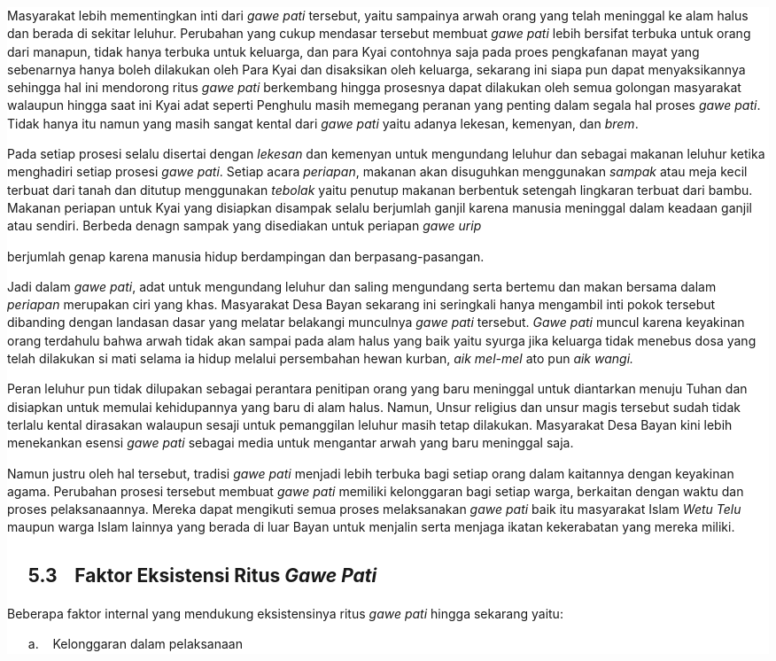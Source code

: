 <p><span class="font2">Masyarakat lebih mementingkan inti dari </span><span class="font2" style="font-style:italic;">gawe pati</span><span class="font2"> tersebut, yaitu sampainya arwah orang yang telah meninggal ke alam halus dan berada di sekitar leluhur. Perubahan yang cukup mendasar tersebut membuat </span><span class="font2" style="font-style:italic;">gawe pati </span><span class="font2">lebih bersifat terbuka untuk orang dari manapun, tidak hanya terbuka untuk keluarga, dan para Kyai contohnya saja pada proes pengkafanan mayat yang sebenarnya hanya boleh dilakukan oleh Para Kyai dan disaksikan oleh keluarga, sekarang ini siapa pun dapat menyaksikannya sehingga hal ini mendorong ritus </span><span class="font2" style="font-style:italic;">gawe pati</span><span class="font2"> berkembang hingga prosesnya dapat dilakukan oleh semua golongan masyarakat walaupun hingga saat ini Kyai adat seperti Penghulu masih memegang peranan yang penting dalam segala hal proses </span><span class="font2" style="font-style:italic;">gawe pati</span><span class="font2">. Tidak hanya itu namun yang masih sangat kental dari </span><span class="font2" style="font-style:italic;">gawe pati</span><span class="font2"> yaitu adanya lekesan, kemenyan, dan </span><span class="font2" style="font-style:italic;">brem</span><span class="font2">.</span></p>
<p><span class="font2">Pada setiap prosesi selalu disertai dengan </span><span class="font2" style="font-style:italic;">lekesan</span><span class="font2"> dan kemenyan untuk mengundang leluhur dan sebagai makanan leluhur ketika menghadiri setiap prosesi </span><span class="font2" style="font-style:italic;">gawe pati</span><span class="font2">. Setiap acara </span><span class="font2" style="font-style:italic;">periapan</span><span class="font2">, makanan akan disuguhkan menggunakan </span><span class="font2" style="font-style:italic;">sampak</span><span class="font2"> atau meja kecil terbuat dari tanah dan ditutup menggunakan </span><span class="font2" style="font-style:italic;">tebolak</span><span class="font2"> yaitu penutup makanan berbentuk setengah lingkaran terbuat dari bambu. Makanan periapan untuk Kyai yang disiapkan disampak selalu berjumlah ganjil karena manusia meninggal dalam keadaan ganjil atau sendiri. Berbeda denagn sampak yang disediakan untuk periapan </span><span class="font2" style="font-style:italic;">gawe urip</span></p>
<p><span class="font2">berjumlah genap karena manusia hidup berdampingan dan berpasang-pasangan.</span></p>
<p><span class="font2">Jadi dalam </span><span class="font2" style="font-style:italic;">gawe pati</span><span class="font2">, adat untuk mengundang leluhur dan saling mengundang serta bertemu dan makan bersama dalam </span><span class="font2" style="font-style:italic;">periapan</span><span class="font2"> merupakan ciri yang khas. Masyarakat Desa Bayan sekarang ini seringkali hanya mengambil inti pokok tersebut dibanding dengan landasan dasar yang melatar belakangi munculnya </span><span class="font2" style="font-style:italic;">gawe pati</span><span class="font2"> tersebut. </span><span class="font2" style="font-style:italic;">Gawe pati </span><span class="font2">muncul karena keyakinan orang terdahulu bahwa arwah tidak akan sampai pada alam halus yang baik yaitu syurga jika keluarga tidak menebus dosa yang telah dilakukan si mati selama ia hidup melalui persembahan hewan kurban, </span><span class="font2" style="font-style:italic;">aik mel-mel</span><span class="font2"> ato pun </span><span class="font2" style="font-style:italic;">aik wangi.</span></p>
<p><span class="font2">Peran leluhur pun tidak dilupakan sebagai perantara penitipan orang yang baru meninggal untuk diantarkan menuju Tuhan dan disiapkan untuk memulai kehidupannya yang baru di alam halus. Namun, Unsur religius dan unsur magis tersebut sudah tidak terlalu kental dirasakan walaupun sesaji untuk pemanggilan leluhur masih tetap dilakukan. Masyarakat Desa Bayan kini lebih menekankan esensi </span><span class="font2" style="font-style:italic;">gawe pati </span><span class="font2">sebagai media untuk mengantar arwah yang baru meninggal saja.</span></p>
<p><span class="font2">Namun justru oleh hal tersebut, tradisi </span><span class="font2" style="font-style:italic;">gawe pati</span><span class="font2"> menjadi lebih terbuka bagi setiap orang dalam kaitannya dengan keyakinan agama. Perubahan prosesi tersebut membuat </span><span class="font2" style="font-style:italic;">gawe pati </span><span class="font2">memiliki kelonggaran bagi setiap warga, berkaitan dengan waktu dan proses pelaksanaannya. Mereka dapat mengikuti semua proses melaksanakan </span><span class="font2" style="font-style:italic;">gawe pati </span><span class="font2">baik itu masyarakat Islam </span><span class="font2" style="font-style:italic;">Wetu Telu </span><span class="font2">maupun warga Islam lainnya yang berada di luar Bayan untuk menjalin serta menjaga ikatan kekerabatan yang mereka miliki.</span></p>
<ul style="list-style:none;"><li>
<h2><a name="bookmark15"></a><span class="font2" style="font-weight:bold;"><a name="bookmark16"></a>5.3 &nbsp;&nbsp;&nbsp;Faktor Eksistensi Ritus </span><span class="font2" style="font-weight:bold;font-style:italic;">Gawe Pati</span></h2></li></ul>
<p><span class="font2">Beberapa faktor internal yang mendukung eksistensinya ritus </span><span class="font2" style="font-style:italic;">gawe pati </span><span class="font2">hingga sekarang yaitu:</span></p>
<ul style="list-style:none;"><li>
<p><span class="font2">a. &nbsp;&nbsp;&nbsp;Kelonggaran dalam pelaksanaan</span></p></li></ul>